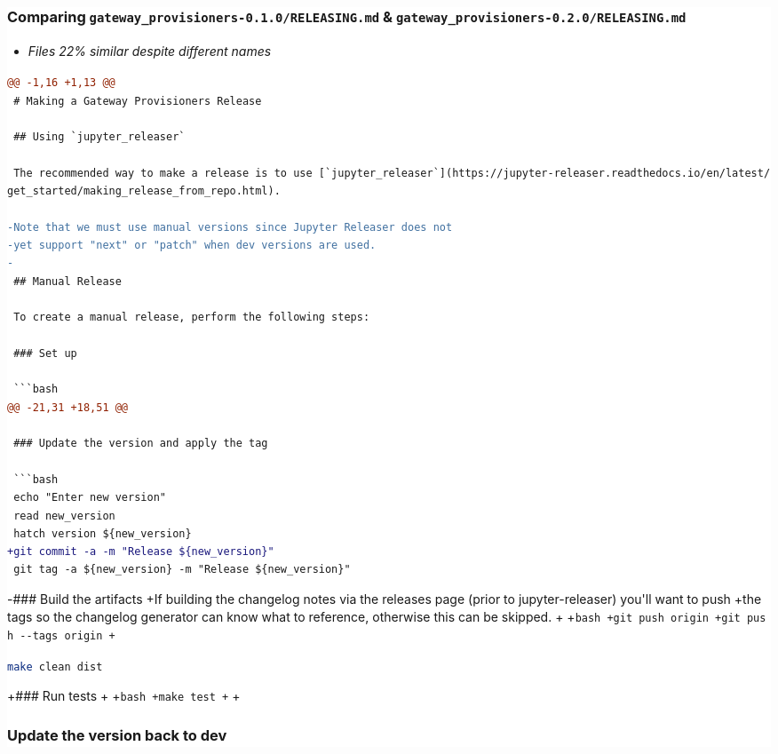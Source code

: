 ### Comparing `gateway_provisioners-0.1.0/RELEASING.md` & `gateway_provisioners-0.2.0/RELEASING.md`

 * *Files 22% similar despite different names*

```diff
@@ -1,16 +1,13 @@
 # Making a Gateway Provisioners Release
 
 ## Using `jupyter_releaser`
 
 The recommended way to make a release is to use [`jupyter_releaser`](https://jupyter-releaser.readthedocs.io/en/latest/get_started/making_release_from_repo.html).
 
-Note that we must use manual versions since Jupyter Releaser does not
-yet support "next" or "patch" when dev versions are used.
-
 ## Manual Release
 
 To create a manual release, perform the following steps:
 
 ### Set up
 
 ```bash
@@ -21,31 +18,51 @@
 
 ### Update the version and apply the tag
 
 ```bash
 echo "Enter new version"
 read new_version
 hatch version ${new_version}
+git commit -a -m "Release ${new_version}"
 git tag -a ${new_version} -m "Release ${new_version}"
 ```
 
-### Build the artifacts
+If building the changelog notes via the releases page (prior to jupyter-releaser) you'll want to push
+the tags so the changelog generator can know what to reference, otherwise this can be skipped.
+
+```bash
+git push origin
+git push --tags origin
+```
 
 ```bash
 make clean dist
 ```
 
+### Run tests
+
+```bash
+make test
+```
+
 ### Update the version back to dev
 